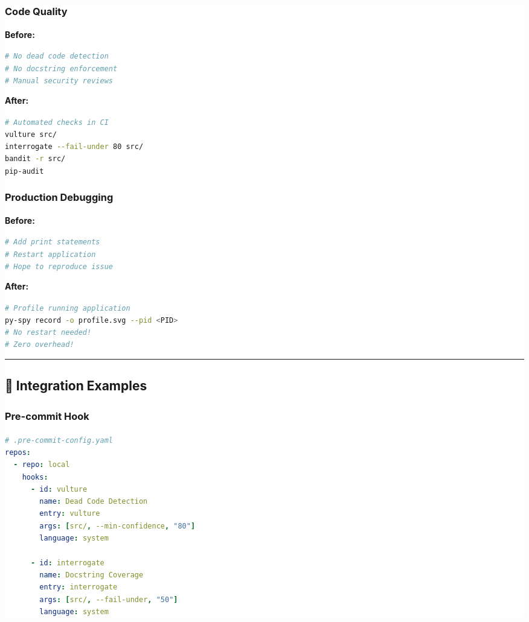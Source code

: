 ### Code Quality

**Before:**
```python
# No dead code detection
# No docstring enforcement
# Manual security reviews
```

**After:**
```bash
# Automated checks in CI
vulture src/
interrogate --fail-under 80 src/
bandit -r src/
pip-audit
```

### Production Debugging

**Before:**
```bash
# Add print statements
# Restart application
# Hope to reproduce issue
```

**After:**
```bash
# Profile running application
py-spy record -o profile.svg --pid <PID>
# No restart needed!
# Zero overhead!
```

---

## 🔗 Integration Examples

### Pre-commit Hook

```yaml
# .pre-commit-config.yaml
repos:
  - repo: local
    hooks:
      - id: vulture
        name: Dead Code Detection
        entry: vulture
        args: [src/, --min-confidence, "80"]
        language: system
        
      - id: interrogate
        name: Docstring Coverage
        entry: interrogate
        args: [src/, --fail-under, "50"]
        language: system
```
